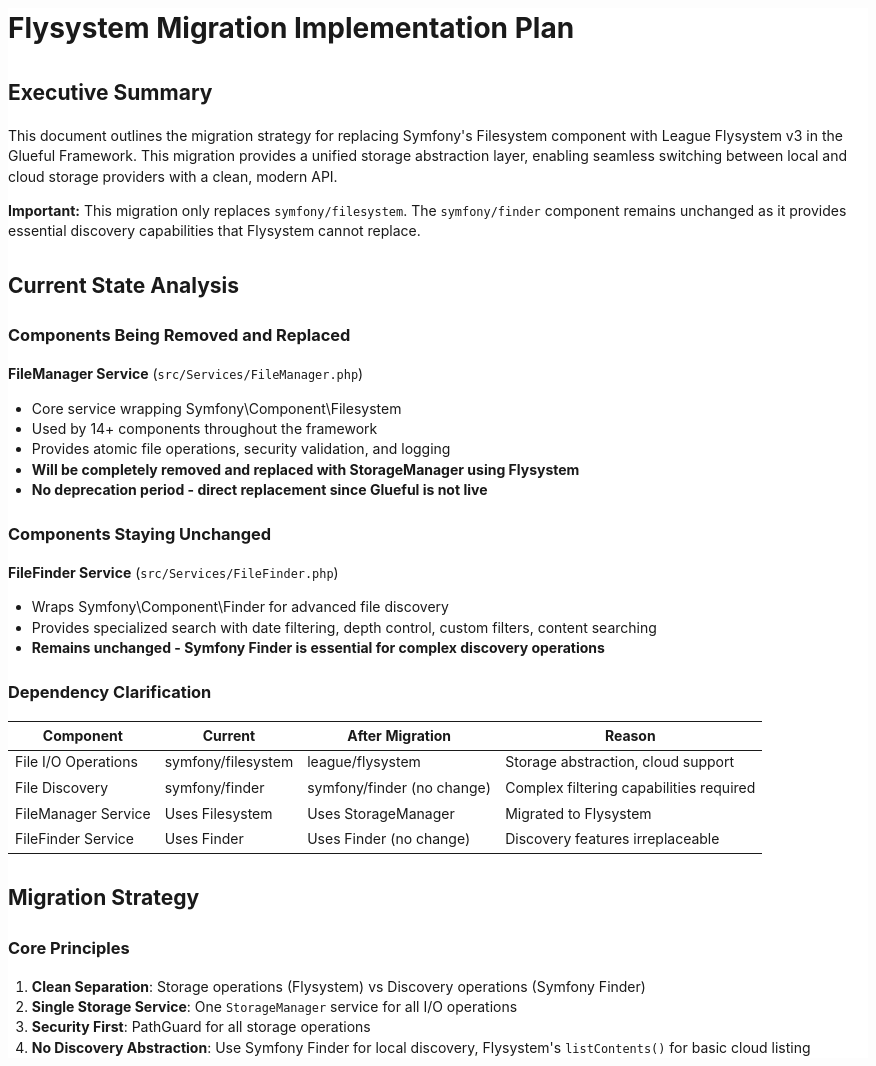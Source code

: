 # Flysystem Migration Implementation Plan

## Executive Summary

This document outlines the migration strategy for replacing Symfony's Filesystem component with League Flysystem v3 in the Glueful Framework. This migration provides a unified storage abstraction layer, enabling seamless switching between local and cloud storage providers with a clean, modern API.

**Important:** This migration only replaces `symfony/filesystem`. The `symfony/finder` component remains unchanged as it provides essential discovery capabilities that Flysystem cannot replace.

## Current State Analysis

### Components Being Removed and Replaced

**FileManager Service** (`src/Services/FileManager.php`)
- Core service wrapping Symfony\Component\Filesystem
- Used by 14+ components throughout the framework
- Provides atomic file operations, security validation, and logging
- **Will be completely removed and replaced with StorageManager using Flysystem**
- **No deprecation period - direct replacement since Glueful is not live**

### Components Staying Unchanged

**FileFinder Service** (`src/Services/FileFinder.php`)
- Wraps Symfony\Component\Finder for advanced file discovery
- Provides specialized search with date filtering, depth control, custom filters, content searching
- **Remains unchanged - Symfony Finder is essential for complex discovery operations**

### Dependency Clarification

| Component | Current | After Migration | Reason |
|-----------|---------|-----------------|---------|
| File I/O Operations | symfony/filesystem | league/flysystem | Storage abstraction, cloud support |
| File Discovery | symfony/finder | symfony/finder (no change) | Complex filtering capabilities required |
| FileManager Service | Uses Filesystem | Uses StorageManager | Migrated to Flysystem |
| FileFinder Service | Uses Finder | Uses Finder (no change) | Discovery features irreplaceable |

## Migration Strategy

### Core Principles

1. **Clean Separation**: Storage operations (Flysystem) vs Discovery operations (Symfony Finder)
2. **Single Storage Service**: One `StorageManager` service for all I/O operations
3. **Security First**: PathGuard for all storage operations
4. **No Discovery Abstraction**: Use Symfony Finder for local discovery, Flysystem's `listContents()` for basic cloud listing
